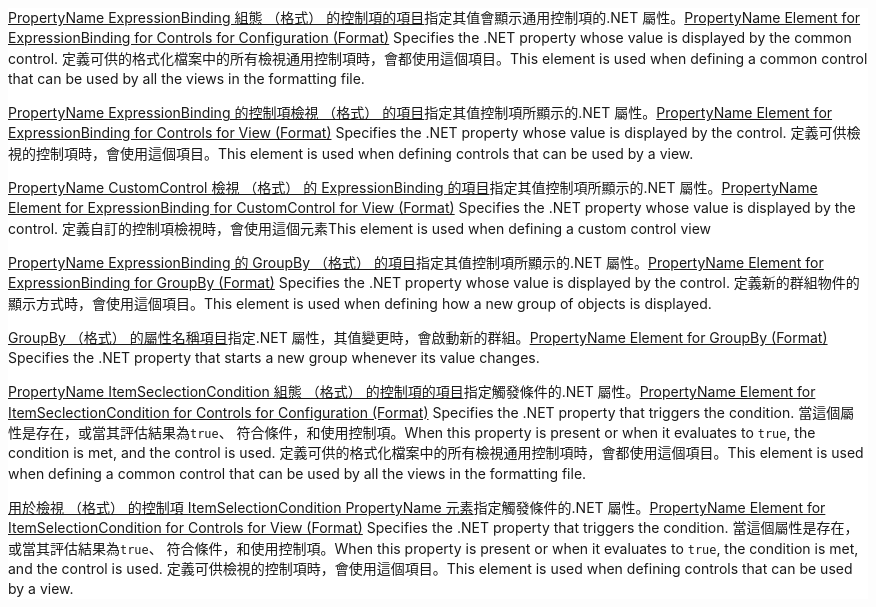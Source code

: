 <span data-ttu-id="ffc15-253">[PropertyName ExpressionBinding 組態 （格式） 的控制項的項目](./propertyname-element-for-expressionbinding-for-controls-for-configuration-format.md)指定其值會顯示通用控制項的.NET 屬性。</span><span class="sxs-lookup"><span data-stu-id="ffc15-253">[PropertyName Element for ExpressionBinding for Controls for Configuration (Format)](./propertyname-element-for-expressionbinding-for-controls-for-configuration-format.md) Specifies the .NET property whose value is displayed by the common control.</span></span> <span data-ttu-id="ffc15-254">定義可供的格式化檔案中的所有檢視通用控制項時，會都使用這個項目。</span><span class="sxs-lookup"><span data-stu-id="ffc15-254">This element is used when defining a common control that can be used by all the views in the formatting file.</span></span>

<span data-ttu-id="ffc15-255">[PropertyName ExpressionBinding 的控制項檢視 （格式） 的項目](./propertyname-element-for-expressionbinding-for-controls-for-view-format.md)指定其值控制項所顯示的.NET 屬性。</span><span class="sxs-lookup"><span data-stu-id="ffc15-255">[PropertyName Element for ExpressionBinding for Controls for View (Format)](./propertyname-element-for-expressionbinding-for-controls-for-view-format.md) Specifies the .NET property whose value is displayed by the control.</span></span> <span data-ttu-id="ffc15-256">定義可供檢視的控制項時，會使用這個項目。</span><span class="sxs-lookup"><span data-stu-id="ffc15-256">This element is used when defining controls that can be used by a view.</span></span>

<span data-ttu-id="ffc15-257">[PropertyName CustomControl 檢視 （格式） 的 ExpressionBinding 的項目](./propertyname-element-for-expressionbinding-for-customcontrol-for-view-format.md)指定其值控制項所顯示的.NET 屬性。</span><span class="sxs-lookup"><span data-stu-id="ffc15-257">[PropertyName Element for ExpressionBinding for CustomControl for View (Format)](./propertyname-element-for-expressionbinding-for-customcontrol-for-view-format.md) Specifies the .NET property whose value is displayed by the control.</span></span> <span data-ttu-id="ffc15-258">定義自訂的控制項檢視時，會使用這個元素</span><span class="sxs-lookup"><span data-stu-id="ffc15-258">This element is used when defining a custom control view</span></span>

<span data-ttu-id="ffc15-259">[PropertyName ExpressionBinding 的 GroupBy （格式） 的項目](./propertyname-element-for-expressionbinding-for-groupby-format.md)指定其值控制項所顯示的.NET 屬性。</span><span class="sxs-lookup"><span data-stu-id="ffc15-259">[PropertyName Element for ExpressionBinding for GroupBy (Format)](./propertyname-element-for-expressionbinding-for-groupby-format.md) Specifies the .NET property whose value is displayed by the control.</span></span> <span data-ttu-id="ffc15-260">定義新的群組物件的顯示方式時，會使用這個項目。</span><span class="sxs-lookup"><span data-stu-id="ffc15-260">This element is used when defining how a new group of objects is displayed.</span></span>

<span data-ttu-id="ffc15-261">[GroupBy （格式） 的屬性名稱項目](./propertyname-element-for-groupby-format.md)指定.NET 屬性，其值變更時，會啟動新的群組。</span><span class="sxs-lookup"><span data-stu-id="ffc15-261">[PropertyName Element for GroupBy (Format)](./propertyname-element-for-groupby-format.md) Specifies the .NET property that starts a new group whenever its value changes.</span></span>

<span data-ttu-id="ffc15-262">[PropertyName ItemSeclectionCondition 組態 （格式） 的控制項的項目](./propertyname-element-for-itemseclectioncondition-for-controls-for-configuration-format.md)指定觸發條件的.NET 屬性。</span><span class="sxs-lookup"><span data-stu-id="ffc15-262">[PropertyName Element for ItemSeclectionCondition for Controls for Configuration (Format)](./propertyname-element-for-itemseclectioncondition-for-controls-for-configuration-format.md) Specifies the .NET property that triggers the condition.</span></span> <span data-ttu-id="ffc15-263">當這個屬性是存在，或當其評估結果為`true`、 符合條件，和使用控制項。</span><span class="sxs-lookup"><span data-stu-id="ffc15-263">When this property is present or when it evaluates to `true`, the condition is met, and the control is used.</span></span> <span data-ttu-id="ffc15-264">定義可供的格式化檔案中的所有檢視通用控制項時，會都使用這個項目。</span><span class="sxs-lookup"><span data-stu-id="ffc15-264">This element is used when defining a common control that can be used by all the views in the formatting file.</span></span>

<span data-ttu-id="ffc15-265">[用於檢視 （格式） 的控制項 ItemSelectionCondition PropertyName 元素](./propertyname-element-for-itemselectioncondition-for-controls-for-view-format.md)指定觸發條件的.NET 屬性。</span><span class="sxs-lookup"><span data-stu-id="ffc15-265">[PropertyName Element for ItemSelectionCondition for Controls for View (Format)](./propertyname-element-for-itemselectioncondition-for-controls-for-view-format.md) Specifies the .NET property that triggers the condition.</span></span> <span data-ttu-id="ffc15-266">當這個屬性是存在，或當其評估結果為`true`、 符合條件，和使用控制項。</span><span class="sxs-lookup"><span data-stu-id="ffc15-266">When this property is present or when it evaluates to `true`, the condition is met, and the control is used.</span></span> <span data-ttu-id="ffc15-267">定義可供檢視的控制項時，會使用這個項目。</span><span class="sxs-lookup"><span data-stu-id="ffc15-267">This element is used when defining controls that can be used by a view.</span></span>
